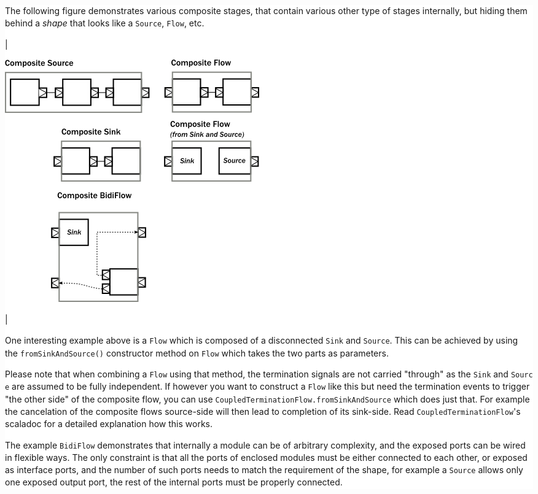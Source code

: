The following figure demonstrates various composite stages, that contain various other type of stages internally, but
hiding them behind a *shape* that looks like a `Source`, `Flow`, etc.

|

![compose_composites.png](../../images/compose_composites.png)

|

One interesting example above is a `Flow` which is composed of a disconnected `Sink` and `Source`.
This can be achieved by using the `fromSinkAndSource()` constructor method on `Flow` which takes the two parts as
parameters.

Please note that when combining a `Flow` using that method, the termination signals are not carried 
"through" as the `Sink` and `Source` are assumed to be fully independent. If however you want to construct
a `Flow` like this but need the termination events to trigger "the other side" of the composite flow, you can use
`CoupledTerminationFlow.fromSinkAndSource` which does just that. For example the cancelation of the composite flows 
source-side will then lead to completion of its sink-side. Read `CoupledTerminationFlow`'s scaladoc for a 
detailed explanation how this works.

The example `BidiFlow` demonstrates that internally a module can be of arbitrary complexity, and the exposed
ports can be wired in flexible ways. The only constraint is that all the ports of enclosed modules must be either
connected to each other, or exposed as interface ports, and the number of such ports needs to match the requirement
of the shape, for example a `Source` allows only one exposed output port, the rest of the internal ports must
be properly connected.
